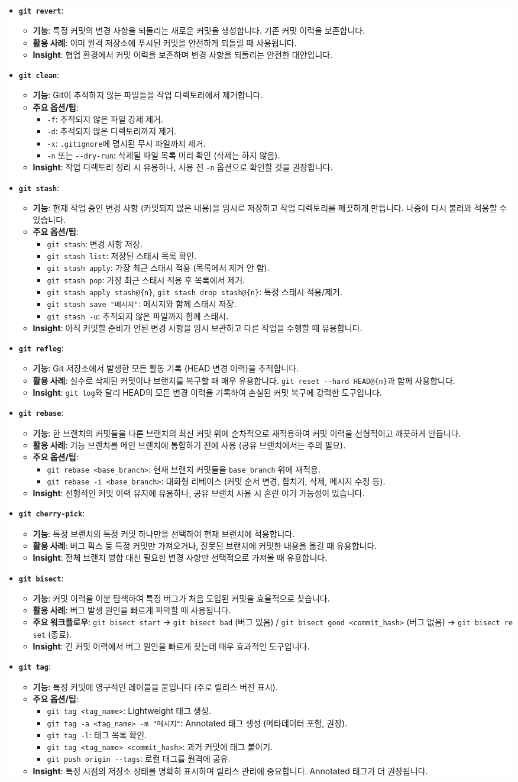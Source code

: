* **`git revert`**:
    * **기능**: 특정 커밋의 변경 사항을 되돌리는 새로운 커밋을 생성합니다. 기존 커밋 이력을 보존합니다.
    * **활용 사례**: 이미 원격 저장소에 푸시된 커밋을 안전하게 되돌릴 때 사용됩니다.
    * **Insight**: 협업 환경에서 커밋 이력을 보존하며 변경 사항을 되돌리는 안전한 대안입니다.

* **`git clean`**:
    * **기능**: Git이 추적하지 않는 파일들을 작업 디렉토리에서 제거합니다.
    * **주요 옵션/팁**:
        * `-f`: 추적되지 않은 파일 강제 제거.
        * `-d`: 추적되지 않은 디렉토리까지 제거.
        * `-x`: `.gitignore`에 명시된 무시 파일까지 제거.
        * `-n` 또는 `--dry-run`: 삭제될 파일 목록 미리 확인 (삭제는 하지 않음).
    * **Insight**: 작업 디렉토리 정리 시 유용하나, 사용 전 `-n` 옵션으로 확인할 것을 권장합니다.

* **`git stash`**:
    * **기능**: 현재 작업 중인 변경 사항 (커밋되지 않은 내용)을 임시로 저장하고 작업 디렉토리를 깨끗하게 만듭니다. 나중에 다시 불러와 적용할 수 있습니다.
    * **주요 옵션/팁**:
        * `git stash`: 변경 사항 저장.
        * `git stash list`: 저장된 스태시 목록 확인.
        * `git stash apply`: 가장 최근 스태시 적용 (목록에서 제거 안 함).
        * `git stash pop`: 가장 최근 스태시 적용 후 목록에서 제거.
        * `git stash apply stash@{n}`, `git stash drop stash@{n}`: 특정 스태시 적용/제거.
        * `git stash save "메시지"`: 메시지와 함께 스태시 저장.
        * `git stash -u`: 추적되지 않은 파일까지 함께 스태시.
    * **Insight**: 아직 커밋할 준비가 안된 변경 사항을 임시 보관하고 다른 작업을 수행할 때 유용합니다.

* **`git reflog`**:
    * **기능**: Git 저장소에서 발생한 모든 활동 기록 (HEAD 변경 이력)을 추적합니다.
    * **활용 사례**: 실수로 삭제된 커밋이나 브랜치를 복구할 때 매우 유용합니다. `git reset --hard HEAD@{n}`과 함께 사용합니다.
    * **Insight**: `git log`와 달리 HEAD의 모든 변경 이력을 기록하여 손실된 커밋 복구에 강력한 도구입니다.

* **`git rebase`**:
    * **기능**: 한 브랜치의 커밋들을 다른 브랜치의 최신 커밋 위에 순차적으로 재적용하여 커밋 이력을 선형적이고 깨끗하게 만듭니다.
    * **활용 사례**: 기능 브랜치를 메인 브랜치에 통합하기 전에 사용 (공유 브랜치에서는 주의 필요).
    * **주요 옵션/팁**:
        * `git rebase <base_branch>`: 현재 브랜치 커밋들을 `base_branch` 위에 재적용.
        * `git rebase -i <base_branch>`: 대화형 리베이스 (커밋 순서 변경, 합치기, 삭제, 메시지 수정 등).
    * **Insight**: 선형적인 커밋 이력 유지에 유용하나, 공유 브랜치 사용 시 혼란 야기 가능성이 있습니다.

* **`git cherry-pick`**:
    * **기능**: 특정 브랜치의 특정 커밋 하나만을 선택하여 현재 브랜치에 적용합니다.
    * **활용 사례**: 버그 픽스 등 특정 커밋만 가져오거나, 잘못된 브랜치에 커밋한 내용을 옮길 때 유용합니다.
    * **Insight**: 전체 브랜치 병합 대신 필요한 변경 사항만 선택적으로 가져올 때 유용합니다.

* **`git bisect`**:
    * **기능**: 커밋 이력을 이분 탐색하여 특정 버그가 처음 도입된 커밋을 효율적으로 찾습니다.
    * **활용 사례**: 버그 발생 원인을 빠르게 파악할 때 사용됩니다.
    * **주요 워크플로우**: `git bisect start` -> `git bisect bad` (버그 있음) / `git bisect good <commit_hash>` (버그 없음) -> `git bisect reset` (종료).
    * **Insight**: 긴 커밋 이력에서 버그 원인을 빠르게 찾는데 매우 효과적인 도구입니다.

* **`git tag`**:
    * **기능**: 특정 커밋에 영구적인 레이블을 붙입니다 (주로 릴리스 버전 표시).
    * **주요 옵션/팁**:
        * `git tag <tag_name>`: Lightweight 태그 생성.
        * `git tag -a <tag_name> -m "메시지"`: Annotated 태그 생성 (메타데이터 포함, 권장).
        * `git tag -l`: 태그 목록 확인.
        * `git tag <tag_name> <commit_hash>`: 과거 커밋에 태그 붙이기.
        * `git push origin --tags`: 로컬 태그를 원격에 공유.
    * **Insight**: 특정 시점의 저장소 상태를 명확히 표시하며 릴리스 관리에 중요합니다. Annotated 태그가 더 권장됩니다.
